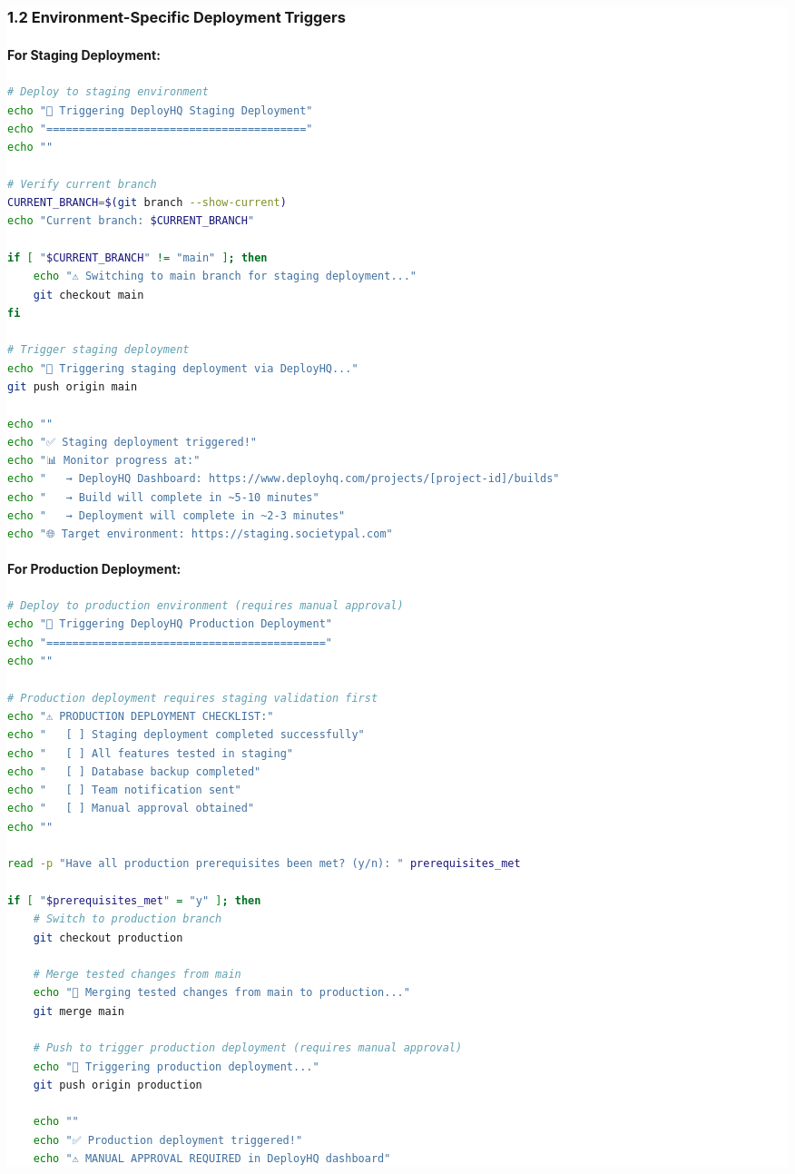 ### **1.2 Environment-Specific Deployment Triggers**

#### **For Staging Deployment:**
```bash
# Deploy to staging environment
echo "🧪 Triggering DeployHQ Staging Deployment"
echo "========================================"
echo ""

# Verify current branch
CURRENT_BRANCH=$(git branch --show-current)
echo "Current branch: $CURRENT_BRANCH"

if [ "$CURRENT_BRANCH" != "main" ]; then
    echo "⚠️ Switching to main branch for staging deployment..."
    git checkout main
fi

# Trigger staging deployment
echo "🚀 Triggering staging deployment via DeployHQ..."
git push origin main

echo ""
echo "✅ Staging deployment triggered!"
echo "📊 Monitor progress at:"
echo "   → DeployHQ Dashboard: https://www.deployhq.com/projects/[project-id]/builds"
echo "   → Build will complete in ~5-10 minutes"
echo "   → Deployment will complete in ~2-3 minutes"
echo "🌐 Target environment: https://staging.societypal.com"
```

#### **For Production Deployment:**
```bash
# Deploy to production environment (requires manual approval)
echo "🚀 Triggering DeployHQ Production Deployment"
echo "==========================================="
echo ""

# Production deployment requires staging validation first
echo "⚠️ PRODUCTION DEPLOYMENT CHECKLIST:"
echo "   [ ] Staging deployment completed successfully"
echo "   [ ] All features tested in staging"
echo "   [ ] Database backup completed"
echo "   [ ] Team notification sent"
echo "   [ ] Manual approval obtained"
echo ""

read -p "Have all production prerequisites been met? (y/n): " prerequisites_met

if [ "$prerequisites_met" = "y" ]; then
    # Switch to production branch
    git checkout production
    
    # Merge tested changes from main
    echo "🔄 Merging tested changes from main to production..."
    git merge main
    
    # Push to trigger production deployment (requires manual approval)
    echo "🚀 Triggering production deployment..."
    git push origin production
    
    echo ""
    echo "✅ Production deployment triggered!"
    echo "⚠️ MANUAL APPROVAL REQUIRED in DeployHQ dashboard"
```
